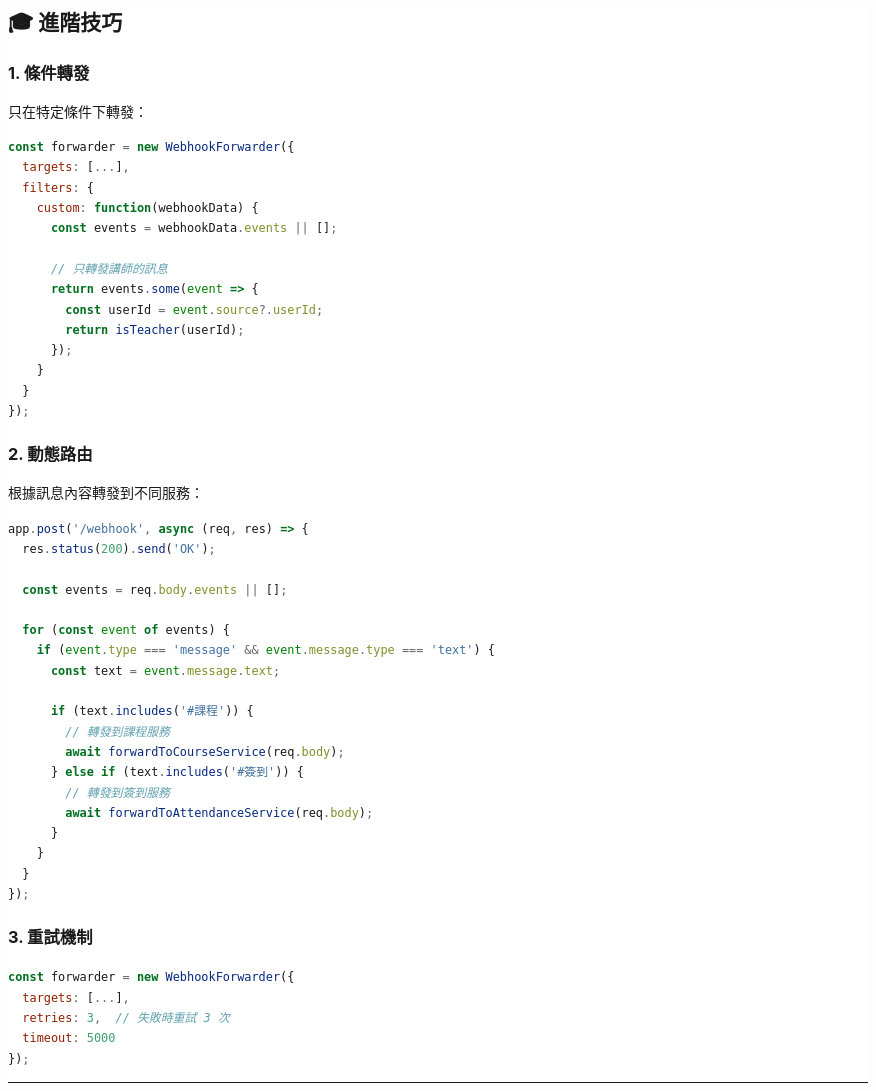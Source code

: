 ## 🎓 進階技巧

### 1. **條件轉發**

只在特定條件下轉發：

```javascript
const forwarder = new WebhookForwarder({
  targets: [...],
  filters: {
    custom: function(webhookData) {
      const events = webhookData.events || [];
      
      // 只轉發講師的訊息
      return events.some(event => {
        const userId = event.source?.userId;
        return isTeacher(userId);
      });
    }
  }
});
```

### 2. **動態路由**

根據訊息內容轉發到不同服務：

```javascript
app.post('/webhook', async (req, res) => {
  res.status(200).send('OK');
  
  const events = req.body.events || [];
  
  for (const event of events) {
    if (event.type === 'message' && event.message.type === 'text') {
      const text = event.message.text;
      
      if (text.includes('#課程')) {
        // 轉發到課程服務
        await forwardToCourseService(req.body);
      } else if (text.includes('#簽到')) {
        // 轉發到簽到服務
        await forwardToAttendanceService(req.body);
      }
    }
  }
});
```

### 3. **重試機制**

```javascript
const forwarder = new WebhookForwarder({
  targets: [...],
  retries: 3,  // 失敗時重試 3 次
  timeout: 5000
});
```

---